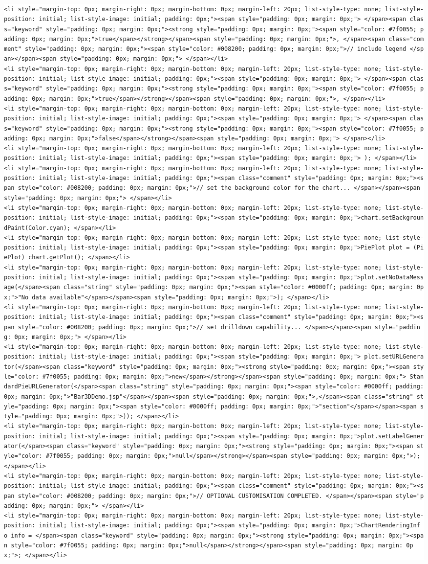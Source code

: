 	<li style="margin-top: 0px; margin-right: 0px; margin-bottom: 0px; margin-left: 20px; list-style-type: none; list-style-position: initial; list-style-image: initial; padding: 0px;"><span style="padding: 0px; margin: 0px;"> </span><span class="keyword" style="padding: 0px; margin: 0px;"><strong style="padding: 0px; margin: 0px;"><span style="color: #7f0055; padding: 0px; margin: 0px;">true</span></strong></span><span style="padding: 0px; margin: 0px;">, </span><span class="comment" style="padding: 0px; margin: 0px;"><span style="color: #008200; padding: 0px; margin: 0px;">// include legend </span></span><span style="padding: 0px; margin: 0px;"> </span></li>
	<li style="margin-top: 0px; margin-right: 0px; margin-bottom: 0px; margin-left: 20px; list-style-type: none; list-style-position: initial; list-style-image: initial; padding: 0px;"><span style="padding: 0px; margin: 0px;"> </span><span class="keyword" style="padding: 0px; margin: 0px;"><strong style="padding: 0px; margin: 0px;"><span style="color: #7f0055; padding: 0px; margin: 0px;">true</span></strong></span><span style="padding: 0px; margin: 0px;">, </span></li>
	<li style="margin-top: 0px; margin-right: 0px; margin-bottom: 0px; margin-left: 20px; list-style-type: none; list-style-position: initial; list-style-image: initial; padding: 0px;"><span style="padding: 0px; margin: 0px;"> </span><span class="keyword" style="padding: 0px; margin: 0px;"><strong style="padding: 0px; margin: 0px;"><span style="color: #7f0055; padding: 0px; margin: 0px;">false</span></strong></span><span style="padding: 0px; margin: 0px;"> </span></li>
	<li style="margin-top: 0px; margin-right: 0px; margin-bottom: 0px; margin-left: 20px; list-style-type: none; list-style-position: initial; list-style-image: initial; padding: 0px;"><span style="padding: 0px; margin: 0px;"> ); </span></li>
	<li style="margin-top: 0px; margin-right: 0px; margin-bottom: 0px; margin-left: 20px; list-style-type: none; list-style-position: initial; list-style-image: initial; padding: 0px;"><span class="comment" style="padding: 0px; margin: 0px;"><span style="color: #008200; padding: 0px; margin: 0px;">// set the background color for the chart... </span></span><span style="padding: 0px; margin: 0px;"> </span></li>
	<li style="margin-top: 0px; margin-right: 0px; margin-bottom: 0px; margin-left: 20px; list-style-type: none; list-style-position: initial; list-style-image: initial; padding: 0px;"><span style="padding: 0px; margin: 0px;">chart.setBackgroundPaint(Color.cyan); </span></li>
	<li style="margin-top: 0px; margin-right: 0px; margin-bottom: 0px; margin-left: 20px; list-style-type: none; list-style-position: initial; list-style-image: initial; padding: 0px;"><span style="padding: 0px; margin: 0px;">PiePlot plot = (PiePlot) chart.getPlot(); </span></li>
	<li style="margin-top: 0px; margin-right: 0px; margin-bottom: 0px; margin-left: 20px; list-style-type: none; list-style-position: initial; list-style-image: initial; padding: 0px;"><span style="padding: 0px; margin: 0px;">plot.setNoDataMessage(</span><span class="string" style="padding: 0px; margin: 0px;"><span style="color: #0000ff; padding: 0px; margin: 0px;">"No data available"</span></span><span style="padding: 0px; margin: 0px;">); </span></li>
	<li style="margin-top: 0px; margin-right: 0px; margin-bottom: 0px; margin-left: 20px; list-style-type: none; list-style-position: initial; list-style-image: initial; padding: 0px;"><span class="comment" style="padding: 0px; margin: 0px;"><span style="color: #008200; padding: 0px; margin: 0px;">// set drilldown capability... </span></span><span style="padding: 0px; margin: 0px;"> </span></li>
	<li style="margin-top: 0px; margin-right: 0px; margin-bottom: 0px; margin-left: 20px; list-style-type: none; list-style-position: initial; list-style-image: initial; padding: 0px;"><span style="padding: 0px; margin: 0px;"> plot.setURLGenerator(</span><span class="keyword" style="padding: 0px; margin: 0px;"><strong style="padding: 0px; margin: 0px;"><span style="color: #7f0055; padding: 0px; margin: 0px;">new</span></strong></span><span style="padding: 0px; margin: 0px;"> StandardPieURLGenerator(</span><span class="string" style="padding: 0px; margin: 0px;"><span style="color: #0000ff; padding: 0px; margin: 0px;">"Bar3DDemo.jsp"</span></span><span style="padding: 0px; margin: 0px;">,</span><span class="string" style="padding: 0px; margin: 0px;"><span style="color: #0000ff; padding: 0px; margin: 0px;">"section"</span></span><span style="padding: 0px; margin: 0px;">)); </span></li>
	<li style="margin-top: 0px; margin-right: 0px; margin-bottom: 0px; margin-left: 20px; list-style-type: none; list-style-position: initial; list-style-image: initial; padding: 0px;"><span style="padding: 0px; margin: 0px;">plot.setLabelGenerator(</span><span class="keyword" style="padding: 0px; margin: 0px;"><strong style="padding: 0px; margin: 0px;"><span style="color: #7f0055; padding: 0px; margin: 0px;">null</span></strong></span><span style="padding: 0px; margin: 0px;">); </span></li>
	<li style="margin-top: 0px; margin-right: 0px; margin-bottom: 0px; margin-left: 20px; list-style-type: none; list-style-position: initial; list-style-image: initial; padding: 0px;"><span class="comment" style="padding: 0px; margin: 0px;"><span style="color: #008200; padding: 0px; margin: 0px;">// OPTIONAL CUSTOMISATION COMPLETED. </span></span><span style="padding: 0px; margin: 0px;"> </span></li>
	<li style="margin-top: 0px; margin-right: 0px; margin-bottom: 0px; margin-left: 20px; list-style-type: none; list-style-position: initial; list-style-image: initial; padding: 0px;"><span style="padding: 0px; margin: 0px;">ChartRenderingInfo info = </span><span class="keyword" style="padding: 0px; margin: 0px;"><strong style="padding: 0px; margin: 0px;"><span style="color: #7f0055; padding: 0px; margin: 0px;">null</span></strong></span><span style="padding: 0px; margin: 0px;">; </span></li>